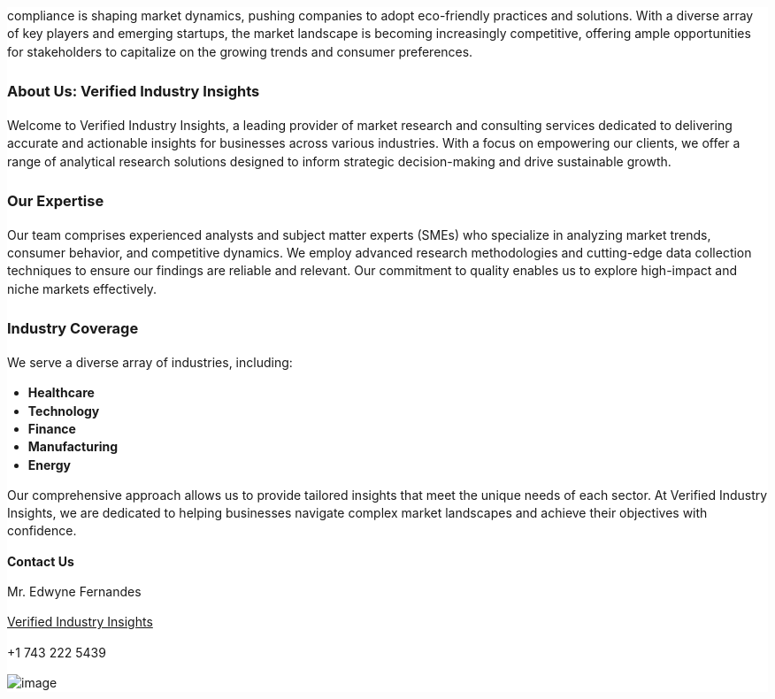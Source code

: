 compliance is shaping market dynamics, pushing companies to adopt eco-friendly practices and solutions. With a diverse array of key players and emerging startups, the market landscape is becoming increasingly competitive, offering ample opportunities for stakeholders to capitalize on the growing trends and consumer preferences.</p><h3>About Us: Verified Industry Insights</h3><p>Welcome to Verified Industry Insights, a leading provider of market research and consulting services dedicated to delivering accurate and actionable insights for businesses across various industries. With a focus on empowering our clients, we offer a range of analytical research solutions designed to inform strategic decision-making and drive sustainable growth.</p><h3>Our Expertise</h3><p>Our team comprises experienced analysts and subject matter experts (SMEs) who specialize in analyzing market trends, consumer behavior, and competitive dynamics. We employ advanced research methodologies and cutting-edge data collection techniques to ensure our findings are reliable and relevant. Our commitment to quality enables us to explore high-impact and niche markets effectively.</p><h3>Industry Coverage</h3><p>We serve a diverse array of industries, including:</p><ul><li><strong>Healthcare</strong></li><li><strong>Technology</strong></li><li><strong>Finance</strong></li><li><strong>Manufacturing</strong></li><li><strong>Energy</strong></li></ul><p>Our comprehensive approach allows us to provide tailored insights that meet the unique needs of each sector. At Verified Industry Insights, we are dedicated to helping businesses navigate complex market landscapes and achieve their objectives with confidence.</p><p><strong>Contact Us</strong></p><p>Mr. Edwyne Fernandes</p><p><a href="https://www.verifiedindustryinsights.com/">Verified Industry Insights</a></p><p>+1 743 222 5439</p>
![image](https://github.com/user-attachments/assets/cddf5a03-e756-46ea-84e5-05330d48d61a)
